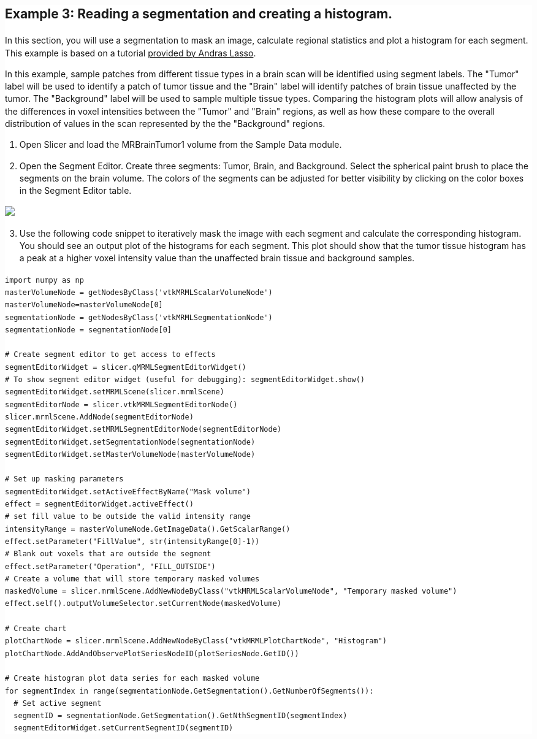 ## Example 3: Reading a segmentation and creating a histogram.
In this section, you will use a segmentation to mask an image, calculate regional statistics and plot a histogram for each segment. This example is based on a tutorial [provided by Andras Lasso](https://gist.github.com/lassoan/2f5071c562108dac8efe277c78f2620f). 

In this example, sample patches from different tissue types in a brain scan will be identified using segment labels. The "Tumor" label will be used to identify a patch of tumor tissue and the "Brain" label will identify patches of brain tissue unaffected by the tumor.  The "Background" label will be used to sample multiple tissue types. Comparing the histogram plots will allow analysis of the differences in voxel intensities between the "Tumor" and "Brain" regions, as well as how these compare to the overall distribution of values in the scan represented by the the "Background" regions.  

1. Open Slicer and load the MRBrainTumor1 volume from the Sample Data module.

2. Open the Segment Editor. Create three segments: Tumor, Brain, and Background. Select the spherical paint brush to place the segments on the brain volume. The colors of the segments can be adjusted for better visibility by clicking on the color boxes in the Segment Editor table.

<img src="/images/segments.png">

3. Use the following code snippet to iteratively mask the image with each segment and calculate the corresponding histogram. You should see an output plot of the histograms for each segment. This plot should show that the tumor tissue histogram has a peak at a higher voxel intensity value than the unaffected brain tissue and background samples.  
```
import numpy as np
masterVolumeNode = getNodesByClass('vtkMRMLScalarVolumeNode')
masterVolumeNode=masterVolumeNode[0]
segmentationNode = getNodesByClass('vtkMRMLSegmentationNode')
segmentationNode = segmentationNode[0]

# Create segment editor to get access to effects
segmentEditorWidget = slicer.qMRMLSegmentEditorWidget()
# To show segment editor widget (useful for debugging): segmentEditorWidget.show()
segmentEditorWidget.setMRMLScene(slicer.mrmlScene)
segmentEditorNode = slicer.vtkMRMLSegmentEditorNode()
slicer.mrmlScene.AddNode(segmentEditorNode)
segmentEditorWidget.setMRMLSegmentEditorNode(segmentEditorNode)
segmentEditorWidget.setSegmentationNode(segmentationNode)
segmentEditorWidget.setMasterVolumeNode(masterVolumeNode)

# Set up masking parameters
segmentEditorWidget.setActiveEffectByName("Mask volume")
effect = segmentEditorWidget.activeEffect()
# set fill value to be outside the valid intensity range
intensityRange = masterVolumeNode.GetImageData().GetScalarRange()
effect.setParameter("FillValue", str(intensityRange[0]-1))
# Blank out voxels that are outside the segment
effect.setParameter("Operation", "FILL_OUTSIDE")
# Create a volume that will store temporary masked volumes
maskedVolume = slicer.mrmlScene.AddNewNodeByClass("vtkMRMLScalarVolumeNode", "Temporary masked volume")
effect.self().outputVolumeSelector.setCurrentNode(maskedVolume)

# Create chart
plotChartNode = slicer.mrmlScene.AddNewNodeByClass("vtkMRMLPlotChartNode", "Histogram")
plotChartNode.AddAndObservePlotSeriesNodeID(plotSeriesNode.GetID())

# Create histogram plot data series for each masked volume
for segmentIndex in range(segmentationNode.GetSegmentation().GetNumberOfSegments()):
  # Set active segment
  segmentID = segmentationNode.GetSegmentation().GetNthSegmentID(segmentIndex)
  segmentEditorWidget.setCurrentSegmentID(segmentID)
```